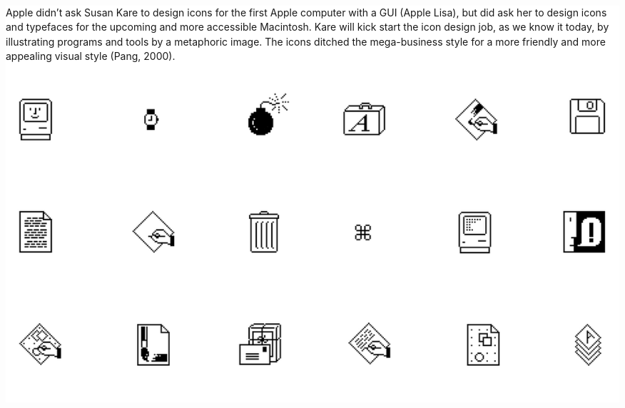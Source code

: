 Apple didn’t ask Susan Kare to design icons for the first Apple computer with a GUI (Apple Lisa), but did ask her to design icons and typefaces for the upcoming and more accessible Macintosh. Kare will kick start the icon design job, as we know it today, by illustrating programs and tools by a metaphoric image. The icons ditched the mega-business style for a more friendly and more appealing visual style (Pang, 2000).

![](../../../C_DATA/IMAGES/MacOS1_Icons.png)